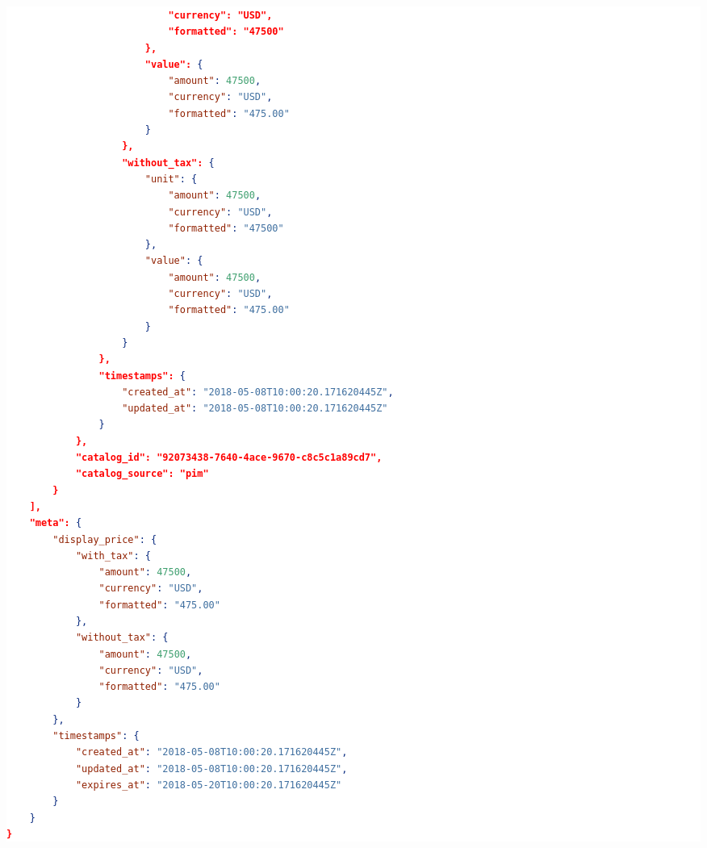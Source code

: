```json
                            "currency": "USD",
                            "formatted": "47500"
                        },
                        "value": {
                            "amount": 47500,
                            "currency": "USD",
                            "formatted": "475.00"
                        }
                    },
                    "without_tax": {
                        "unit": {
                            "amount": 47500,
                            "currency": "USD",
                            "formatted": "47500"
                        },
                        "value": {
                            "amount": 47500,
                            "currency": "USD",
                            "formatted": "475.00"
                        }
                    }
                },
                "timestamps": {
                    "created_at": "2018-05-08T10:00:20.171620445Z",
                    "updated_at": "2018-05-08T10:00:20.171620445Z"
                }
            },
            "catalog_id": "92073438-7640-4ace-9670-c8c5c1a89cd7",
            "catalog_source": "pim"
        }
    ],
    "meta": {
        "display_price": {
            "with_tax": {
                "amount": 47500,
                "currency": "USD",
                "formatted": "475.00"
            },
            "without_tax": {
                "amount": 47500,
                "currency": "USD",
                "formatted": "475.00"
            }
        },
        "timestamps": {
            "created_at": "2018-05-08T10:00:20.171620445Z",
            "updated_at": "2018-05-08T10:00:20.171620445Z",
            "expires_at": "2018-05-20T10:00:20.171620445Z"
        }
    }
}
```
